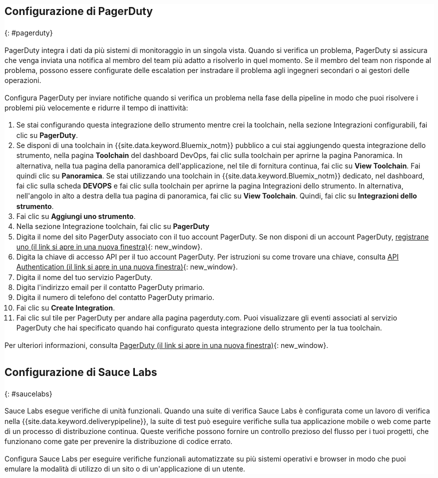 ## Configurazione di PagerDuty
{: #pagerduty}

PagerDuty integra i dati da più sistemi di monitoraggio in un singola vista. Quando si verifica un problema, PagerDuty si assicura che venga inviata una notifica al membro del team più adatto a risolverlo in quel momento. Se il membro del team non risponde al problema, possono essere configurate delle escalation per instradare il problema agli ingegneri secondari o ai gestori delle operazioni.

Configura PagerDuty per inviare notifiche quando si verifica un problema nella fase della pipeline in modo che puoi risolvere i problemi più velocemente e ridurre il tempo di inattività:

1. Se stai configurando questa integrazione dello strumento mentre crei la toolchain, nella sezione Integrazioni configurabili, fai clic su **PagerDuty**.
1. Se disponi di una toolchain in {{site.data.keyword.Bluemix_notm}} pubblico a cui stai aggiungendo questa integrazione dello strumento, nella pagina **Toolchain** del dashboard DevOps, fai clic sulla toolchain per aprirne la pagina Panoramica. In alternativa, nella tua pagina della panoramica dell'applicazione, nel tile di fornitura continua, fai clic su **View Toolchain**. Fai quindi clic su **Panoramica**. Se stai utilizzando una toolchain in {{site.data.keyword.Bluemix_notm}} dedicato, nel dashboard, fai clic sulla scheda **DEVOPS** e fai clic sulla toolchain per aprirne la pagina Integrazioni dello strumento. In alternativa, nell'angolo in alto a destra della tua pagina di panoramica, fai clic su **View Toolchain**. Quindi, fai clic su **Integrazioni dello strumento**. 
1. Fai clic su **Aggiungi uno strumento**.
1. Nella sezione Integrazione toolchain, fai clic su **PagerDuty**
1. Digita il nome del sito PagerDuty associato con il tuo account PagerDuty. Se non disponi di un account PagerDuty, [registrane uno (il link si apre in una nuova finestra)](https://signup.pagerduty.com/accounts/new){: new_window}.
1. Digita la chiave di accesso API per il tuo account PagerDuty. Per istruzioni su come trovare una chiave, consulta [API Authentication (il link si apre in una nuova finestra)](https://signup.pagerduty.com/accounts/new){: new_window}.
1. Digita il nome del tuo servizio PagerDuty.
1. Digita l'indirizzo email per il contatto PagerDuty primario.
1. Digita il numero di telefono del contatto PagerDuty primario.
1. Fai clic su **Create Integration**.
1. Fai clic sul tile per PagerDuty per andare alla pagina pagerduty.com. Puoi visualizzare gli eventi associati al servizio PagerDuty che hai specificato quando hai configurato questa integrazione dello strumento per la tua toolchain. 

Per ulteriori informazioni, consulta [PagerDuty (il link si apre in una nuova finestra)](https://www.ibm.com/devops/method/content/manage/tool_pagerduty/){: new_window}.


## Configurazione di Sauce Labs
{: #saucelabs}

Sauce Labs esegue verifiche di unità funzionali. Quando una suite di verifica Sauce Labs è configurata come un lavoro di verifica nella {{site.data.keyword.deliverypipeline}}, la suite di test può eseguire verifiche sulla tua applicazione mobile o web come parte di un processo di distribuzione continua. Queste verifiche possono fornire un controllo prezioso del flusso per i tuoi progetti, che funzionano come gate per prevenire la distribuzione di codice errato.

Configura Sauce Labs per eseguire verifiche funzionali automatizzate su più sistemi operativi e browser in modo che puoi emulare la modalità di utilizzo di un sito o di un'applicazione di un utente.
